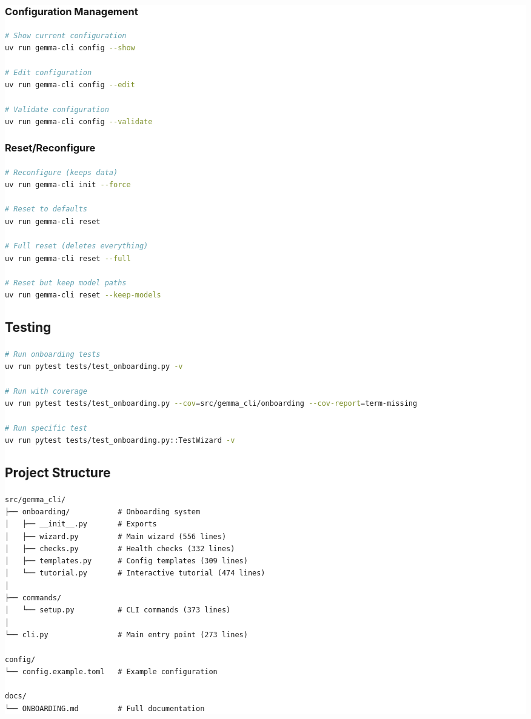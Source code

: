 ### Configuration Management

```bash
# Show current configuration
uv run gemma-cli config --show

# Edit configuration
uv run gemma-cli config --edit

# Validate configuration
uv run gemma-cli config --validate
```

### Reset/Reconfigure

```bash
# Reconfigure (keeps data)
uv run gemma-cli init --force

# Reset to defaults
uv run gemma-cli reset

# Full reset (deletes everything)
uv run gemma-cli reset --full

# Reset but keep model paths
uv run gemma-cli reset --keep-models
```

## Testing

```bash
# Run onboarding tests
uv run pytest tests/test_onboarding.py -v

# Run with coverage
uv run pytest tests/test_onboarding.py --cov=src/gemma_cli/onboarding --cov-report=term-missing

# Run specific test
uv run pytest tests/test_onboarding.py::TestWizard -v
```

## Project Structure

```
src/gemma_cli/
├── onboarding/           # Onboarding system
│   ├── __init__.py       # Exports
│   ├── wizard.py         # Main wizard (556 lines)
│   ├── checks.py         # Health checks (332 lines)
│   ├── templates.py      # Config templates (309 lines)
│   └── tutorial.py       # Interactive tutorial (474 lines)
│
├── commands/
│   └── setup.py          # CLI commands (373 lines)
│
└── cli.py                # Main entry point (273 lines)

config/
└── config.example.toml   # Example configuration

docs/
└── ONBOARDING.md         # Full documentation

```